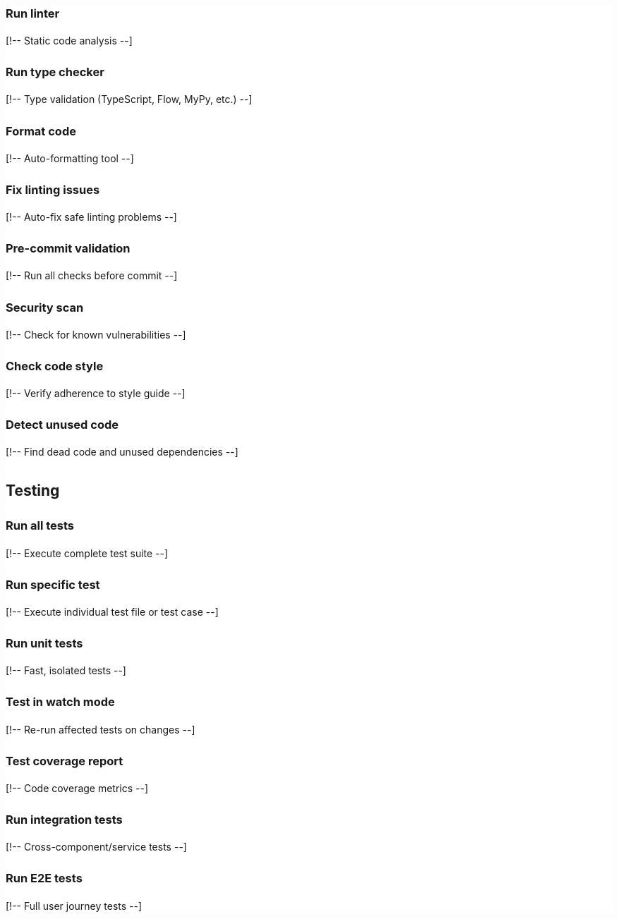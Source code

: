 ### Run linter
[!-- Static code analysis --]

### Run type checker
[!-- Type validation (TypeScript, Flow, MyPy, etc.) --]

### Format code
[!-- Auto-formatting tool --]

### Fix linting issues
[!-- Auto-fix safe linting problems --]

### Pre-commit validation
[!-- Run all checks before commit --]

### Security scan
[!-- Check for known vulnerabilities --]

### Check code style
[!-- Verify adherence to style guide --]

### Detect unused code
[!-- Find dead code and unused dependencies --]

## Testing

### Run all tests
[!-- Execute complete test suite --]

### Run specific test
[!-- Execute individual test file or test case --]

### Run unit tests
[!-- Fast, isolated tests --]

### Test in watch mode
[!-- Re-run affected tests on changes --]

### Test coverage report
[!-- Code coverage metrics --]

### Run integration tests
[!-- Cross-component/service tests --]

### Run E2E tests
[!-- Full user journey tests --]
